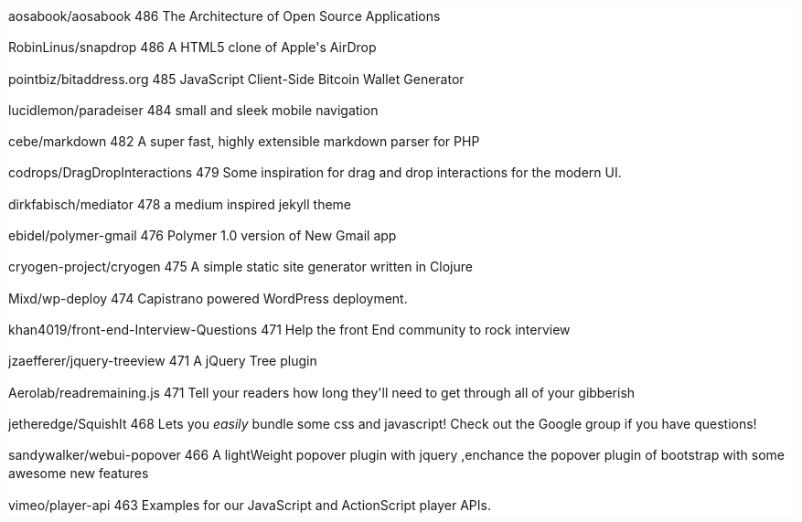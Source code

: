 
aosabook/aosabook                          486
The Architecture of Open Source Applications


RobinLinus/snapdrop                        486
A HTML5 clone of Apple's AirDrop


pointbiz/bitaddress.org                    485
JavaScript Client-Side Bitcoin Wallet Generator


lucidlemon/paradeiser                      484
small and sleek mobile navigation


cebe/markdown                              482
A super fast, highly extensible markdown parser for PHP


codrops/DragDropInteractions               479
Some inspiration for drag and drop interactions for the modern UI.


dirkfabisch/mediator                       478
a medium inspired jekyll theme


ebidel/polymer-gmail                       476
Polymer 1.0 version of New Gmail app


cryogen-project/cryogen                    475
A simple static site generator written in Clojure


Mixd/wp-deploy                             474
Capistrano powered WordPress deployment.


khan4019/front-end-Interview-Questions     471
Help the front End community to rock interview


jzaefferer/jquery-treeview                 471
A jQuery Tree plugin


Aerolab/readremaining.js                   471
Tell your readers how long they'll need to get through all of your gibberish


jetheredge/SquishIt                        468
Lets you *easily* bundle some css and javascript! Check out the Google group if you have questions!


sandywalker/webui-popover                  466
A lightWeight popover plugin with jquery ,enchance the popover plugin of bootstrap with some awesome new features


vimeo/player-api                           463
Examples for our JavaScript and ActionScript player APIs.
